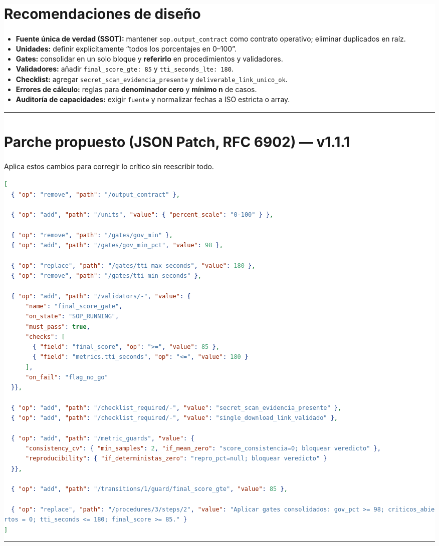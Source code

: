 
# Recomendaciones de diseño
- **Fuente única de verdad (SSOT):** mantener `sop.output_contract` como contrato operativo; eliminar duplicados en raíz.  
- **Unidades:** definir explícitamente “todos los porcentajes en 0–100”.  
- **Gates:** consolidar en un solo bloque y **referirlo** en procedimientos y validadores.  
- **Validadores:** añadir `final_score_gte: 85` y `tti_seconds_lte: 180`.  
- **Checklist:** agregar `secret_scan_evidencia_presente` y `deliverable_link_unico_ok`.  
- **Errores de cálculo:** reglas para **denominador cero** y **mínimo n** de casos.  
- **Auditoría de capacidades:** exigir `fuente` y normalizar fechas a ISO estricta o array.

---

# Parche propuesto (JSON Patch, RFC 6902) — v1.1.1
Aplica estos cambios para corregir lo crítico sin reescribir todo.

```json
[
  { "op": "remove", "path": "/output_contract" },

  { "op": "add", "path": "/units", "value": { "percent_scale": "0-100" } },

  { "op": "remove", "path": "/gates/gov_min" },
  { "op": "add", "path": "/gates/gov_min_pct", "value": 98 },

  { "op": "replace", "path": "/gates/tti_max_seconds", "value": 180 },
  { "op": "remove", "path": "/gates/tti_min_seconds" },

  { "op": "add", "path": "/validators/-", "value": {
      "name": "final_score_gate",
      "on_state": "SOP_RUNNING",
      "must_pass": true,
      "checks": [
        { "field": "final_score", "op": ">=", "value": 85 },
        { "field": "metrics.tti_seconds", "op": "<=", "value": 180 }
      ],
      "on_fail": "flag_no_go"
  }},

  { "op": "add", "path": "/checklist_required/-", "value": "secret_scan_evidencia_presente" },
  { "op": "add", "path": "/checklist_required/-", "value": "single_download_link_validado" },

  { "op": "add", "path": "/metric_guards", "value": {
      "consistency_cv": { "min_samples": 2, "if_mean_zero": "score_consistencia=0; bloquear veredicto" },
      "reproducibility": { "if_deterministas_zero": "repro_pct=null; bloquear veredicto" }
  }},

  { "op": "add", "path": "/transitions/1/guard/final_score_gte", "value": 85 },

  { "op": "replace", "path": "/procedures/3/steps/2", "value": "Aplicar gates consolidados: gov_pct >= 98; criticos_abiertos = 0; tti_seconds <= 180; final_score >= 85." }
]
```

---